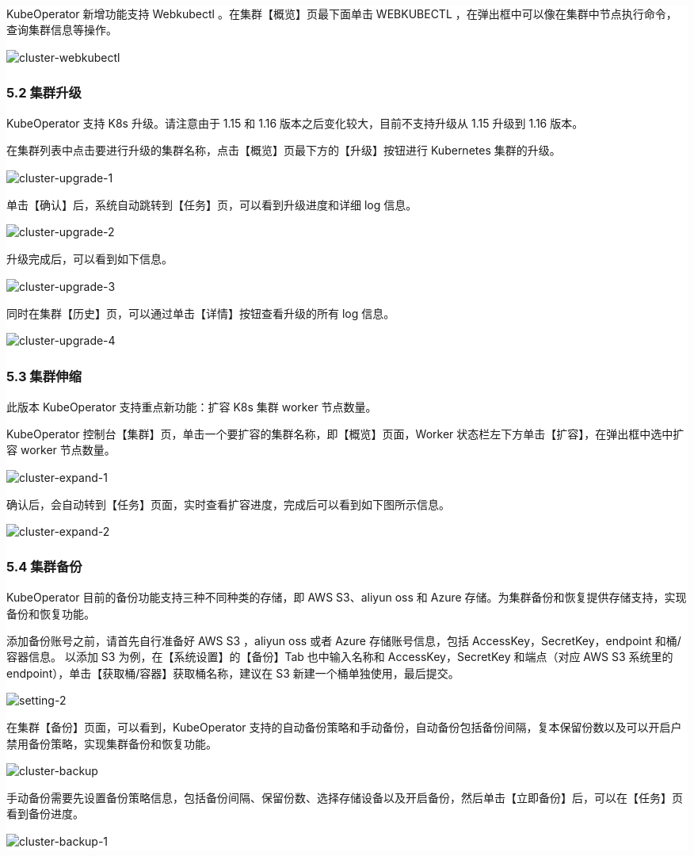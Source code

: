 KubeOperator 新增功能支持 Webkubectl 。在集群【概览】页最下面单击 WEBKUBECTL ，在弹出框中可以像在集群中节点执行命令，查询集群信息等操作。

![cluster-webkubectl](../../../img-2.4/webkubectl.png)


### 5.2 集群升级

KubeOperator 支持 K8s 升级。请注意由于 1.15 和 1.16 版本之后变化较大，目前不支持升级从 1.15 升级到 1.16 版本。

在集群列表中点击要进行升级的集群名称，点击【概览】页最下方的【升级】按钮进行 Kubernetes 集群的升级。

![cluster-upgrade-1](../../../img-2.4/upgrade-1.png)

单击【确认】后，系统自动跳转到【任务】页，可以看到升级进度和详细 log 信息。

![cluster-upgrade-2](../../../img-2.4/upgrade-2.png)

升级完成后，可以看到如下信息。

![cluster-upgrade-3](../../../img-2.4/upgrade-3.png)

同时在集群【历史】页，可以通过单击【详情】按钮查看升级的所有 log 信息。

![cluster-upgrade-4](../../../img-2.4/upgrade-4.png)

### 5.3 集群伸缩

此版本 KubeOperator 支持重点新功能：扩容 K8s 集群 worker 节点数量。

KubeOperator 控制台【集群】页，单击一个要扩容的集群名称，即【概览】页面，Worker 状态栏左下方单击【扩容】，在弹出框中选中扩容 worker 节点数量。

![cluster-expand-1](../../../img-2.4/expand-1.png)

确认后，会自动转到【任务】页面，实时查看扩容进度，完成后可以看到如下图所示信息。

![cluster-expand-2](../../../img-2.4/expand-2.png)

### 5.4 集群备份

KubeOperator 目前的备份功能支持三种不同种类的存储，即 AWS S3、aliyun oss 和 Azure 存储。为集群备份和恢复提供存储支持，实现备份和恢复功能。

添加备份账号之前，请首先自行准备好 AWS S3 ，aliyun oss 或者 Azure 存储账号信息，包括 AccessKey，SecretKey，endpoint 和桶/容器信息。
以添加 S3 为例，在【系统设置】的【备份】Tab 也中输入名称和 AccessKey，SecretKey 和端点（对应 AWS S3 系统里的 endpoint），单击【获取桶/容器】获取桶名称，建议在 S3 新建一个桶单独使用，最后提交。

![setting-2](../../../img-2.4/backup-1.png)

在集群【备份】页面，可以看到，KubeOperator 支持的自动备份策略和手动备份，自动备份包括备份间隔，复本保留份数以及可以开启户禁用备份策略，实现集群备份和恢复功能。

![cluster-backup](../../../img-2.4/backup-2.png)

手动备份需要先设置备份策略信息，包括备份间隔、保留份数、选择存储设备以及开启备份，然后单击【立即备份】后，可以在【任务】页看到备份进度。

![cluster-backup-1](../../../img-2.4/backup-3.png)


